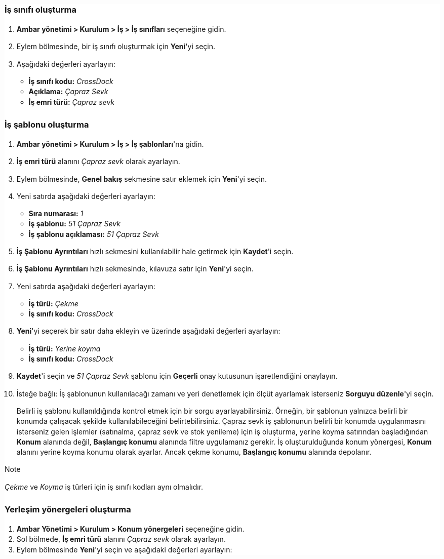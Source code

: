### <a name="create-a-work-class"></a>İş sınıfı oluşturma

1. **Ambar yönetimi \> Kurulum \> İş \> İş sınıfları** seçeneğine gidin.
1. Eylem bölmesinde, bir iş sınıfı oluşturmak için **Yeni**'yi seçin.
1. Aşağıdaki değerleri ayarlayın:

    - **İş sınıfı kodu:** *CrossDock*
    - **Açıklama:** *Çapraz Sevk*
    - **İş emri türü:** *Çapraz sevk*

### <a name="create-a-work-template"></a>İş şablonu oluşturma

1. **Ambar yönetimi \> Kurulum \> İş \> İş şablonları**'na gidin.
1. **İş emri türü** alanını *Çapraz sevk* olarak ayarlayın.
1. Eylem bölmesinde, **Genel bakış** sekmesine satır eklemek için **Yeni**'yi seçin.
1. Yeni satırda aşağıdaki değerleri ayarlayın:

    - **Sıra numarası:** *1*
    - **İş şablonu:** *51 Çapraz Sevk*
    - **İş şablonu açıklaması:** *51 Çapraz Sevk*

1. **İş Şablonu Ayrıntıları** hızlı sekmesini kullanılabilir hale getirmek için **Kaydet**'i seçin.
1. **İş Şablonu Ayrıntıları** hızlı sekmesinde, kılavuza satır için **Yeni**'yi seçin.
1. Yeni satırda aşağıdaki değerleri ayarlayın:

    - **İş türü:** *Çekme*
    - **İş sınıfı kodu:** *CrossDock*

1. **Yeni**'yi seçerek bir satır daha ekleyin ve üzerinde aşağıdaki değerleri ayarlayın:

    - **İş türü:** *Yerine koyma*
    - **İş sınıfı kodu:** *CrossDock*

1. **Kaydet**'i seçin ve *51 Çapraz Sevk* şablonu için **Geçerli** onay kutusunun işaretlendiğini onaylayın.
1. İsteğe bağlı: İş şablonunun kullanılacağı zamanı ve yeri denetlemek için ölçüt ayarlamak isterseniz **Sorguyu düzenle**'yi seçin.

    Belirli iş şablonu kullanıldığında kontrol etmek için bir sorgu ayarlayabilirsiniz. Örneğin, bir şablonun yalnızca belirli bir konumda çalışacak şekilde kullanılabileceğini belirtebilirsiniz. Çapraz sevk iş şablonunun belirli bir konumda uygulanmasını isterseniz gelen işlemler (satınalma, çapraz sevk ve stok yenileme) için iş oluşturma, yerine koyma satırından başladığından **Konum** alanında değil, **Başlangıç konumu** alanında filtre uygulamanız gerekir. İş oluşturulduğunda konum yönergesi, **Konum** alanını yerine koyma konumu olarak ayarlar. Ancak çekme konumu, **Başlangıç konumu** alanında depolanır.

> [!NOTE]
> *Çekme* ve *Koyma* iş türleri için iş sınıfı kodları aynı olmalıdır.

### <a name="create-location-directives"></a>Yerleşim yönergeleri oluşturma

1. **Ambar Yönetimi \> Kurulum \> Konum yönergeleri** seçeneğine gidin.
1. Sol bölmede, **İş emri türü** alanını *Çapraz sevk* olarak ayarlayın.
1. Eylem bölmesinde **Yeni**'yi seçin ve aşağıdaki değerleri ayarlayın:
